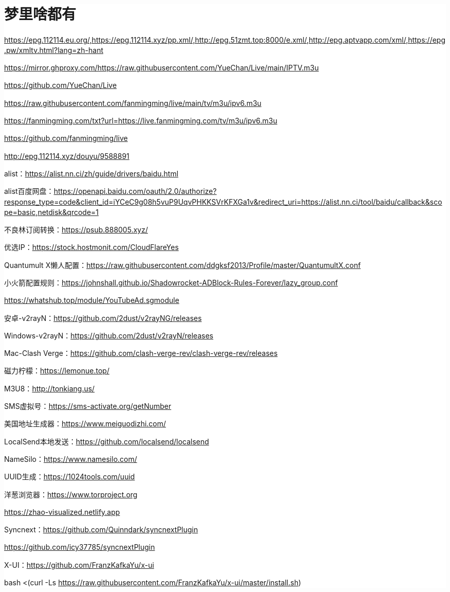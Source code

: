 # 梦里啥都有

https://epg.112114.eu.org/,https://epg.112114.xyz/pp.xml/,http://epg.51zmt.top:8000/e.xml/,http://epg.aptvapp.com/xml/,https://epg.pw/xmltv.html?lang=zh-hant

https://mirror.ghproxy.com/https://raw.githubusercontent.com/YueChan/Live/main/IPTV.m3u

https://github.com/YueChan/Live

https://raw.githubusercontent.com/fanmingming/live/main/tv/m3u/ipv6.m3u

https://fanmingming.com/txt?url=https://live.fanmingming.com/tv/m3u/ipv6.m3u

https://github.com/fanmingming/live

http://epg.112114.xyz/douyu/9588891

alist：https://alist.nn.ci/zh/guide/drivers/baidu.html

alist百度网盘：https://openapi.baidu.com/oauth/2.0/authorize?response_type=code&client_id=iYCeC9g08h5vuP9UqvPHKKSVrKFXGa1v&redirect_uri=https://alist.nn.ci/tool/baidu/callback&scope=basic,netdisk&qrcode=1

不良林订阅转换：https://psub.888005.xyz/

优选IP：https://stock.hostmonit.com/CloudFlareYes

Quantumult X懒人配置：https://raw.githubusercontent.com/ddgksf2013/Profile/master/QuantumultX.conf

小火箭配置规则：https://johnshall.github.io/Shadowrocket-ADBlock-Rules-Forever/lazy_group.conf

https://whatshub.top/module/YouTubeAd.sgmodule

安卓-v2rayN：https://github.com/2dust/v2rayNG/releases

Windows-v2rayN：https://github.com/2dust/v2rayN/releases

Mac-Clash Verge：https://github.com/clash-verge-rev/clash-verge-rev/releases

磁力柠檬：https://lemonue.top/

M3U8：http://tonkiang.us/

SMS虚拟号：https://sms-activate.org/getNumber

美国地址生成器：https://www.meiguodizhi.com/

LocalSend本地发送：https://github.com/localsend/localsend

NameSilo：https://www.namesilo.com/

UUID生成：https://1024tools.com/uuid

洋葱浏览器：https://www.torproject.org

https://zhao-visualized.netlify.app

Syncnext：https://github.com/Quinndark/syncnextPlugin

https://github.com/icy37785/syncnextPlugin

X-UI：https://github.com/FranzKafkaYu/x-ui

bash <(curl -Ls https://raw.githubusercontent.com/FranzKafkaYu/x-ui/master/install.sh)
